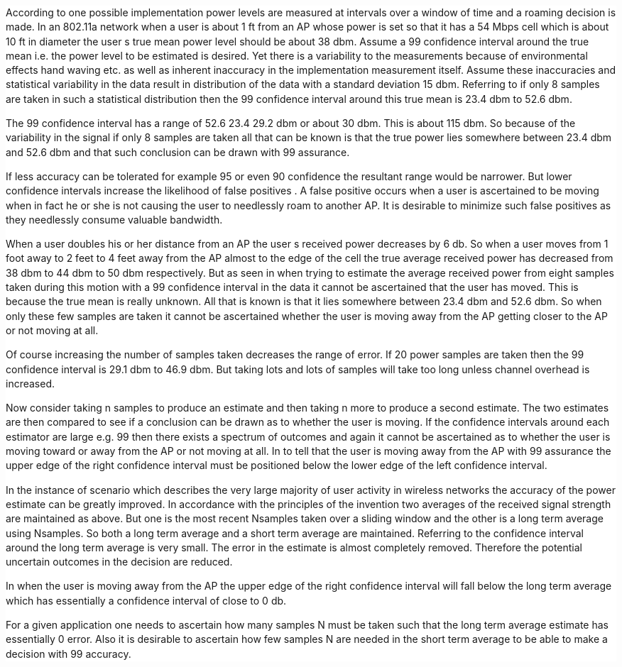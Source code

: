 According to one possible implementation power levels are measured at intervals over a window of time and a roaming decision is made. In an 802.11a network when a user is about 1 ft from an AP whose power is set so that it has a 54 Mbps cell which is about 10 ft in diameter the user s true mean power level should be about 38 dbm. Assume a 99 confidence interval around the true mean i.e. the power level to be estimated is desired. Yet there is a variability to the measurements because of environmental effects hand waving etc. as well as inherent inaccuracy in the implementation measurement itself. Assume these inaccuracies and statistical variability in the data result in distribution of the data with a standard deviation 15 dbm. Referring to if only 8 samples are taken in such a statistical distribution then the 99 confidence interval around this true mean is 23.4 dbm to 52.6 dbm.

The 99 confidence interval has a range of 52.6 23.4 29.2 dbm or about 30 dbm. This is about 115 dbm. So because of the variability in the signal if only 8 samples are taken all that can be known is that the true power lies somewhere between 23.4 dbm and 52.6 dbm and that such conclusion can be drawn with 99 assurance.

If less accuracy can be tolerated for example 95 or even 90 confidence the resultant range would be narrower. But lower confidence intervals increase the likelihood of false positives . A false positive occurs when a user is ascertained to be moving when in fact he or she is not causing the user to needlessly roam to another AP. It is desirable to minimize such false positives as they needlessly consume valuable bandwidth.

When a user doubles his or her distance from an AP the user s received power decreases by 6 db. So when a user moves from 1 foot away to 2 feet to 4 feet away from the AP almost to the edge of the cell the true average received power has decreased from 38 dbm to 44 dbm to 50 dbm respectively. But as seen in when trying to estimate the average received power from eight samples taken during this motion with a 99 confidence interval in the data it cannot be ascertained that the user has moved. This is because the true mean is really unknown. All that is known is that it lies somewhere between 23.4 dbm and 52.6 dbm. So when only these few samples are taken it cannot be ascertained whether the user is moving away from the AP getting closer to the AP or not moving at all.

Of course increasing the number of samples taken decreases the range of error. If 20 power samples are taken then the 99 confidence interval is 29.1 dbm to 46.9 dbm. But taking lots and lots of samples will take too long unless channel overhead is increased.

Now consider taking n samples to produce an estimate and then taking n more to produce a second estimate. The two estimates are then compared to see if a conclusion can be drawn as to whether the user is moving. If the confidence intervals around each estimator are large e.g. 99 then there exists a spectrum of outcomes and again it cannot be ascertained as to whether the user is moving toward or away from the AP or not moving at all. In to tell that the user is moving away from the AP with 99 assurance the upper edge of the right confidence interval must be positioned below the lower edge of the left confidence interval.

In the instance of scenario which describes the very large majority of user activity in wireless networks the accuracy of the power estimate can be greatly improved. In accordance with the principles of the invention two averages of the received signal strength are maintained as above. But one is the most recent Nsamples taken over a sliding window and the other is a long term average using Nsamples. So both a long term average and a short term average are maintained. Referring to the confidence interval around the long term average is very small. The error in the estimate is almost completely removed. Therefore the potential uncertain outcomes in the decision are reduced.

In when the user is moving away from the AP the upper edge of the right confidence interval will fall below the long term average which has essentially a confidence interval of close to 0 db. 

For a given application one needs to ascertain how many samples N must be taken such that the long term average estimate has essentially 0 error. Also it is desirable to ascertain how few samples N are needed in the short term average to be able to make a decision with 99 accuracy.
